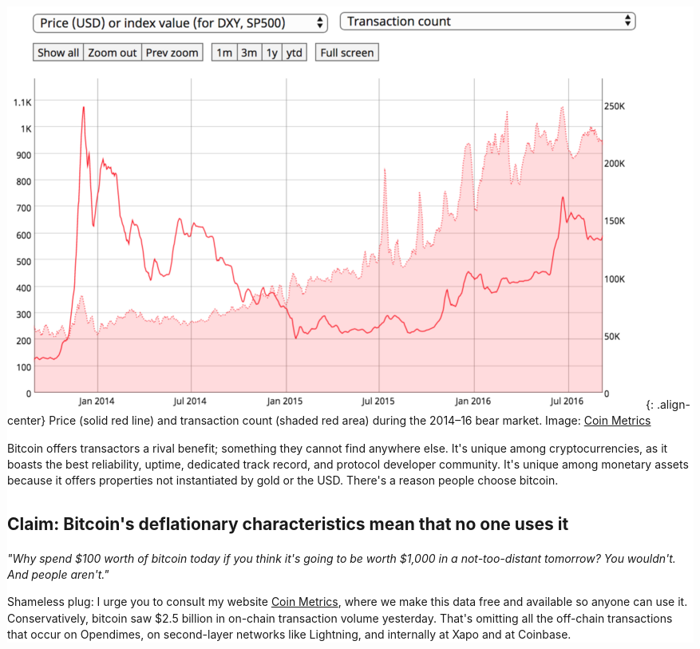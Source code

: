 ![](/assets/images/cy18/cy18q3m8/nc-1.png){: .align-center}
Price (solid red line) and transaction count (shaded red area) during the 2014–16 bear market. Image: [Coin Metrics](https://coinmetrics.io/charts/#assets=btc_log=false_roll=7_right=txCount_zoom=1377947972765.212,1473140404379.312_includeZero=true)

Bitcoin offers transactors a rival benefit; something they cannot find anywhere else. It's unique among cryptocurrencies, as it boasts the best reliability, uptime, dedicated track record, and protocol developer community. It's unique among monetary assets because it offers properties not instantiated by gold or the USD. There's a reason people choose bitcoin.

## Claim: Bitcoin's deflationary characteristics mean that no one uses it

_"Why spend $100 worth of bitcoin today if you think it's going to be worth $1,000 in a not-too-distant tomorrow? You wouldn't. And people aren't."_

Shameless plug: I urge you to consult my website [Coin Metrics](https://coinmetrics.io/), where we make this data free and available so anyone can use it. Conservatively, bitcoin saw $2.5 billion in on-chain transaction volume yesterday. That's omitting all the off-chain transactions that occur on Opendimes, on second-layer networks like Lightning, and internally at Xapo and at Coinbase.
